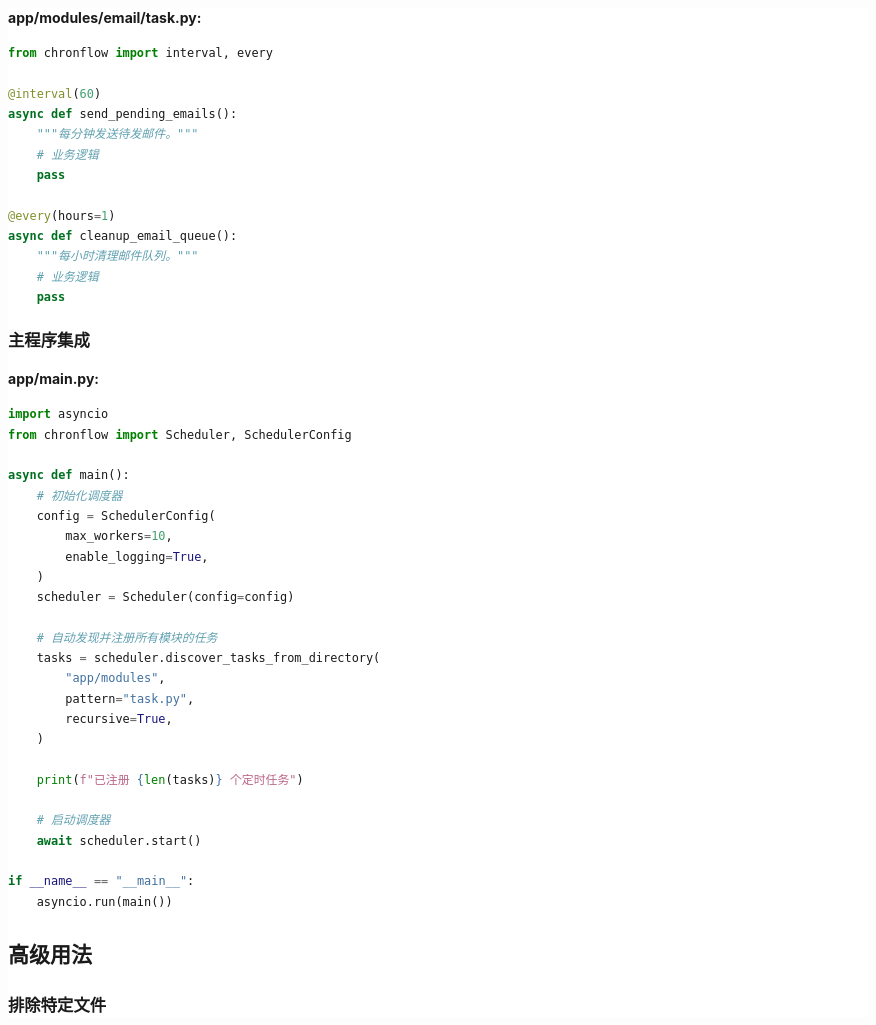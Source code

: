 **app/modules/email/task.py:**

```python
from chronflow import interval, every

@interval(60)
async def send_pending_emails():
    """每分钟发送待发邮件。"""
    # 业务逻辑
    pass

@every(hours=1)
async def cleanup_email_queue():
    """每小时清理邮件队列。"""
    # 业务逻辑
    pass
```

### 主程序集成

**app/main.py:**

```python
import asyncio
from chronflow import Scheduler, SchedulerConfig

async def main():
    # 初始化调度器
    config = SchedulerConfig(
        max_workers=10,
        enable_logging=True,
    )
    scheduler = Scheduler(config=config)

    # 自动发现并注册所有模块的任务
    tasks = scheduler.discover_tasks_from_directory(
        "app/modules",
        pattern="task.py",
        recursive=True,
    )

    print(f"已注册 {len(tasks)} 个定时任务")

    # 启动调度器
    await scheduler.start()

if __name__ == "__main__":
    asyncio.run(main())
```

## 高级用法

### 排除特定文件
